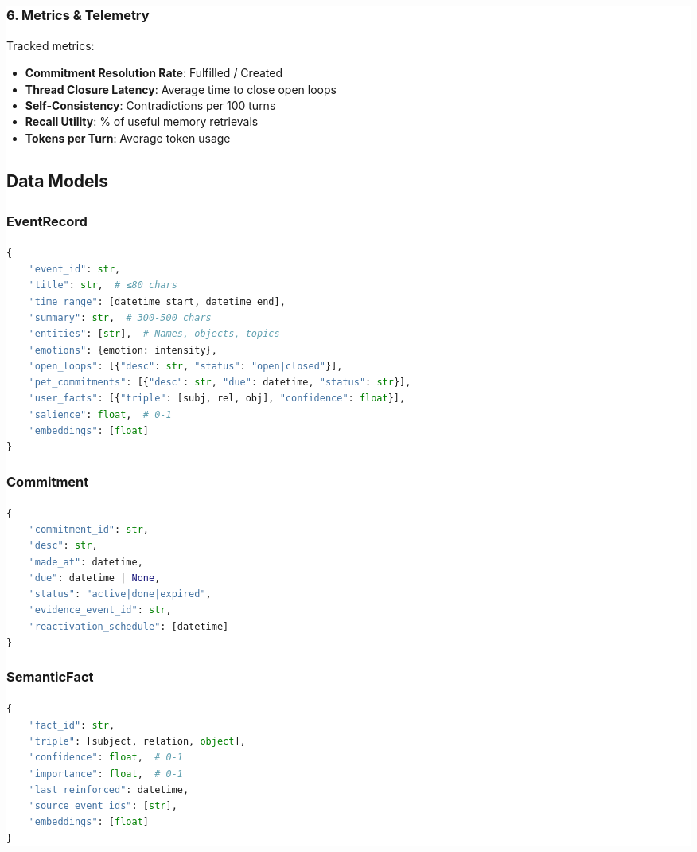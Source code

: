 ### 6. Metrics & Telemetry
Tracked metrics:
- **Commitment Resolution Rate**: Fulfilled / Created
- **Thread Closure Latency**: Average time to close open loops
- **Self-Consistency**: Contradictions per 100 turns
- **Recall Utility**: % of useful memory retrievals
- **Tokens per Turn**: Average token usage

## Data Models

### EventRecord
```python
{
    "event_id": str,
    "title": str,  # ≤80 chars
    "time_range": [datetime_start, datetime_end],
    "summary": str,  # 300-500 chars
    "entities": [str],  # Names, objects, topics
    "emotions": {emotion: intensity},
    "open_loops": [{"desc": str, "status": "open|closed"}],
    "pet_commitments": [{"desc": str, "due": datetime, "status": str}],
    "user_facts": [{"triple": [subj, rel, obj], "confidence": float}],
    "salience": float,  # 0-1
    "embeddings": [float]
}
```

### Commitment
```python
{
    "commitment_id": str,
    "desc": str,
    "made_at": datetime,
    "due": datetime | None,
    "status": "active|done|expired",
    "evidence_event_id": str,
    "reactivation_schedule": [datetime]
}
```

### SemanticFact
```python
{
    "fact_id": str,
    "triple": [subject, relation, object],
    "confidence": float,  # 0-1
    "importance": float,  # 0-1
    "last_reinforced": datetime,
    "source_event_ids": [str],
    "embeddings": [float]
}
```
